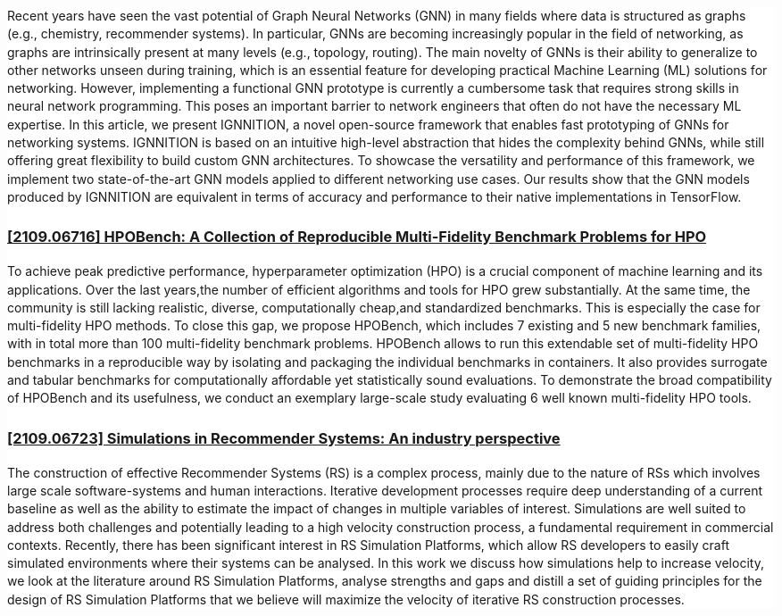 
  Recent years have seen the vast potential of Graph Neural Networks (GNN) in
many fields where data is structured as graphs (e.g., chemistry, recommender
systems). In particular, GNNs are becoming increasingly popular in the field of
networking, as graphs are intrinsically present at many levels (e.g., topology,
routing). The main novelty of GNNs is their ability to generalize to other
networks unseen during training, which is an essential feature for developing
practical Machine Learning (ML) solutions for networking. However, implementing
a functional GNN prototype is currently a cumbersome task that requires strong
skills in neural network programming. This poses an important barrier to
network engineers that often do not have the necessary ML expertise. In this
article, we present IGNNITION, a novel open-source framework that enables fast
prototyping of GNNs for networking systems. IGNNITION is based on an intuitive
high-level abstraction that hides the complexity behind GNNs, while still
offering great flexibility to build custom GNN architectures. To showcase the
versatility and performance of this framework, we implement two
state-of-the-art GNN models applied to different networking use cases. Our
results show that the GNN models produced by IGNNITION are equivalent in terms
of accuracy and performance to their native implementations in TensorFlow.

    

### [[2109.06716] HPOBench: A Collection of Reproducible Multi-Fidelity Benchmark Problems for HPO](http://arxiv.org/abs/2109.06716)


  To achieve peak predictive performance, hyperparameter optimization (HPO) is
a crucial component of machine learning and its applications. Over the last
years,the number of efficient algorithms and tools for HPO grew substantially.
At the same time, the community is still lacking realistic, diverse,
computationally cheap,and standardized benchmarks. This is especially the case
for multi-fidelity HPO methods. To close this gap, we propose HPOBench, which
includes 7 existing and 5 new benchmark families, with in total more than 100
multi-fidelity benchmark problems. HPOBench allows to run this extendable set
of multi-fidelity HPO benchmarks in a reproducible way by isolating and
packaging the individual benchmarks in containers. It also provides surrogate
and tabular benchmarks for computationally affordable yet statistically sound
evaluations. To demonstrate the broad compatibility of HPOBench and its
usefulness, we conduct an exemplary large-scale study evaluating 6 well known
multi-fidelity HPO tools.

    

### [[2109.06723] Simulations in Recommender Systems: An industry perspective](http://arxiv.org/abs/2109.06723)


  The construction of effective Recommender Systems (RS) is a complex process,
mainly due to the nature of RSs which involves large scale software-systems and
human interactions. Iterative development processes require deep understanding
of a current baseline as well as the ability to estimate the impact of changes
in multiple variables of interest. Simulations are well suited to address both
challenges and potentially leading to a high velocity construction process, a
fundamental requirement in commercial contexts. Recently, there has been
significant interest in RS Simulation Platforms, which allow RS developers to
easily craft simulated environments where their systems can be analysed. In
this work we discuss how simulations help to increase velocity, we look at the
literature around RS Simulation Platforms, analyse strengths and gaps and
distill a set of guiding principles for the design of RS Simulation Platforms
that we believe will maximize the velocity of iterative RS construction
processes.
